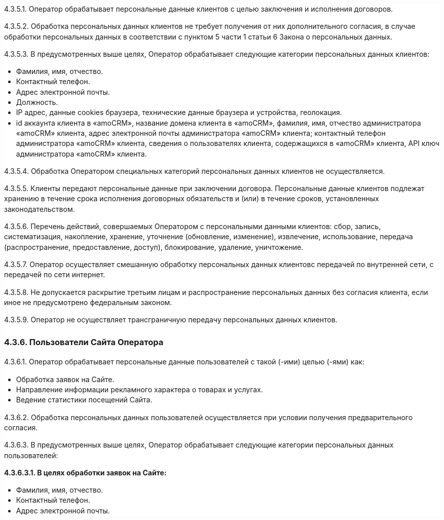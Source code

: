 4.3.5.1. Оператор обрабатывает персональные данные клиентов с целью заключения и исполнения договоров.

4.3.5.2. Обработка персональных данных клиентов не требует получения от них дополнительного согласия, в случае обработки персональных данных в соответствии с пунктом 5 части 1 статьи 6 Закона о персональных данных.

4.3.5.3. В предусмотренных выше целях, Оператор обрабатывает следующие категории персональных данных клиентов:

- Фамилия, имя, отчество.
- Контактный телефон.
- Адрес электронной почты.
- Должность.
- IP адрес, данные cookies браузера, технические данные браузера и устройства, геолокация.
- id аккаунта клиента в «amoCRM», название домена клиента в «amoCRM», фамилия, имя, отчество администратора «amoCRM» клиента, адрес электронной почты администратора «amoCRM» клиента; контактный телефон администратора «amoCRM» клиента, сведения о пользователях клиента, содержащихся в «amoCRM» клиента, API ключ администратора «amoCRM» клиента.

4.3.5.4. Обработка Оператором специальных категорий персональных данных клиентов не осуществляется.

4.3.5.5. Клиенты передают персональные данные при заключении договора. Персональные данные клиентов подлежат хранению в течение срока исполнения договорных обязательств и (или) в течение сроков, установленных законодательством.

4.3.5.6. Перечень действий, совершаемых Оператором с персональными данными клиентов: сбор, запись, систематизация, накопление, хранение, уточнение (обновление, изменение), извлечение, использование, передача (распространение, предоставление, доступ), блокирование, удаление, уничтожение.

4.3.5.7. Оператор осуществляет смешанную обработку персональных данных клиентовс передачей по внутренней сети, с передачей по сети интернет.

4.3.5.8. Не допускается раскрытие третьим лицам и распространение персональных данных без согласия клиента, если иное не предусмотрено федеральным законом.

4.3.5.9. Оператор не осуществляет трансграничную передачу персональных данных клиентов.

### 4.3.6. Пользователи Сайта Оператора

4.3.6.1. Оператор обрабатывает персональные данные пользователей с такой (-ими) целью (-ями) как:

- Обработка заявок на Сайте.
- Направление информации рекламного характера о товарах и услугах.
- Ведение статистики посещений Сайта.

4.3.6.2. Обработка персональных данных пользователей осуществляется при условии получения предварительного согласия.

4.3.6.3. В предусмотренных выше целях, Оператор обрабатывает следующие категории персональных данных пользователей:

**4.3.6.3.1. В целях обработки заявок на Сайте:**

- Фамилия, имя, отчество.
- Контактный телефон.
- Адрес электронной почты.
